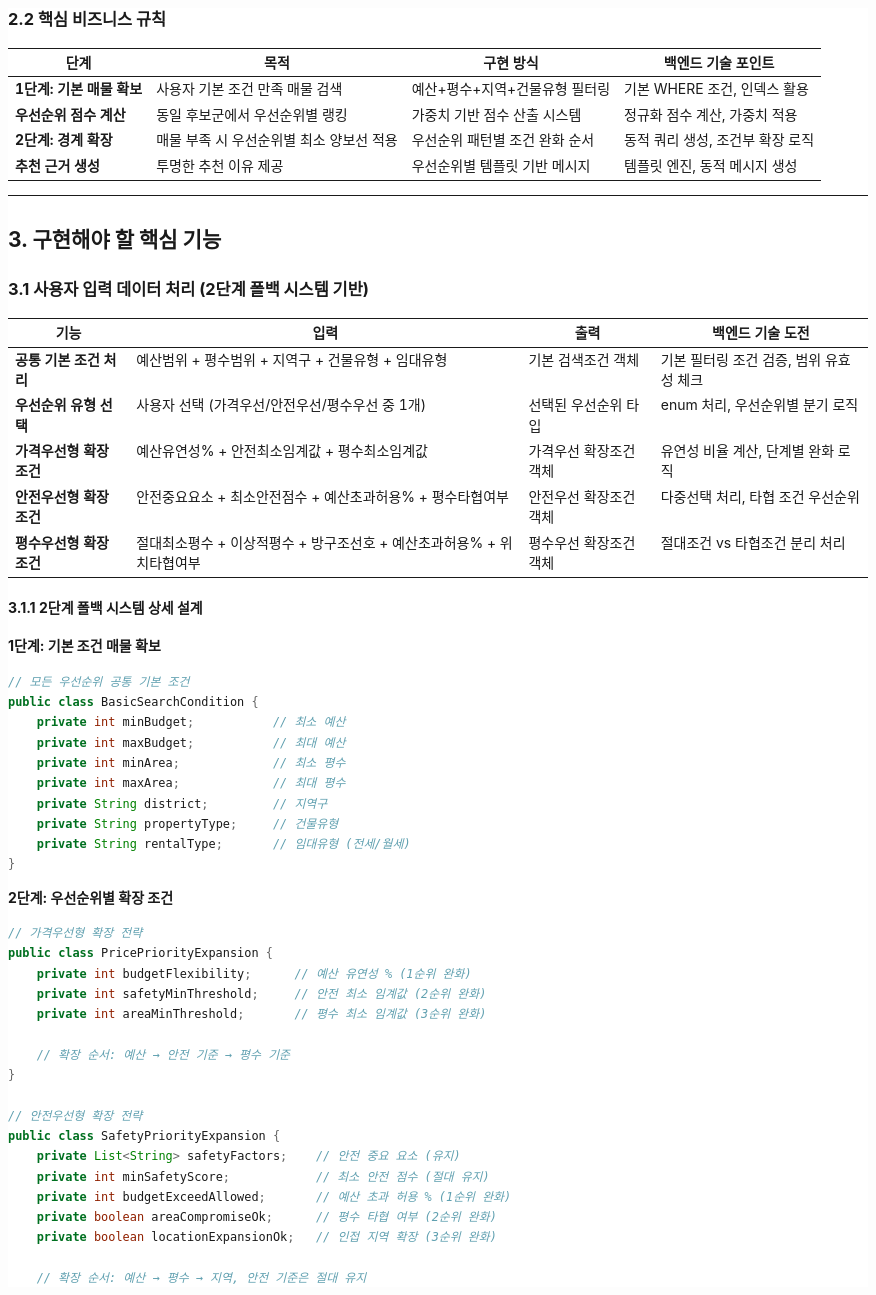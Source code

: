 ### 2.2 핵심 비즈니스 규칙

| 단계 | 목적 | 구현 방식 | 백엔드 기술 포인트 |
|------|------|-----------|-------------------|
| **1단계: 기본 매물 확보** | 사용자 기본 조건 만족 매물 검색 | 예산+평수+지역+건물유형 필터링 | 기본 WHERE 조건, 인덱스 활용 |
| **우선순위 점수 계산** | 동일 후보군에서 우선순위별 랭킹 | 가중치 기반 점수 산출 시스템 | 정규화 점수 계산, 가중치 적용 |
| **2단계: 경계 확장** | 매물 부족 시 우선순위별 최소 양보선 적용 | 우선순위 패턴별 조건 완화 순서 | 동적 쿼리 생성, 조건부 확장 로직 |
| **추천 근거 생성** | 투명한 추천 이유 제공 | 우선순위별 템플릿 기반 메시지 | 템플릿 엔진, 동적 메시지 생성 |

---

## 3. 구현해야 할 핵심 기능

### 3.1 사용자 입력 데이터 처리 (2단계 폴백 시스템 기반)

| 기능 | 입력 | 출력 | 백엔드 기술 도전 |
|------|------|------|-----------------|
| **공통 기본 조건 처리** | 예산범위 + 평수범위 + 지역구 + 건물유형 + 임대유형 | 기본 검색조건 객체 | 기본 필터링 조건 검증, 범위 유효성 체크 |
| **우선순위 유형 선택** | 사용자 선택 (가격우선/안전우선/평수우선 중 1개) | 선택된 우선순위 타입 | enum 처리, 우선순위별 분기 로직 |
| **가격우선형 확장 조건** | 예산유연성% + 안전최소임계값 + 평수최소임계값 | 가격우선 확장조건 객체 | 유연성 비율 계산, 단계별 완화 로직 |
| **안전우선형 확장 조건** | 안전중요요소 + 최소안전점수 + 예산초과허용% + 평수타협여부 | 안전우선 확장조건 객체 | 다중선택 처리, 타협 조건 우선순위 |
| **평수우선형 확장 조건** | 절대최소평수 + 이상적평수 + 방구조선호 + 예산초과허용% + 위치타협여부 | 평수우선 확장조건 객체 | 절대조건 vs 타협조건 분리 처리 |

#### 3.1.1 2단계 폴백 시스템 상세 설계

**1단계: 기본 조건 매물 확보**
```java
// 모든 우선순위 공통 기본 조건
public class BasicSearchCondition {
    private int minBudget;           // 최소 예산
    private int maxBudget;           // 최대 예산  
    private int minArea;             // 최소 평수
    private int maxArea;             // 최대 평수
    private String district;         // 지역구
    private String propertyType;     // 건물유형
    private String rentalType;       // 임대유형 (전세/월세)
}
```

**2단계: 우선순위별 확장 조건**
```java
// 가격우선형 확장 전략
public class PricePriorityExpansion {
    private int budgetFlexibility;      // 예산 유연성 % (1순위 완화)
    private int safetyMinThreshold;     // 안전 최소 임계값 (2순위 완화) 
    private int areaMinThreshold;       // 평수 최소 임계값 (3순위 완화)
    
    // 확장 순서: 예산 → 안전 기준 → 평수 기준
}

// 안전우선형 확장 전략  
public class SafetyPriorityExpansion {
    private List<String> safetyFactors;    // 안전 중요 요소 (유지)
    private int minSafetyScore;            // 최소 안전 점수 (절대 유지)
    private int budgetExceedAllowed;       // 예산 초과 허용 % (1순위 완화)
    private boolean areaCompromiseOk;      // 평수 타협 여부 (2순위 완화)
    private boolean locationExpansionOk;   // 인접 지역 확장 (3순위 완화)
    
    // 확장 순서: 예산 → 평수 → 지역, 안전 기준은 절대 유지
```